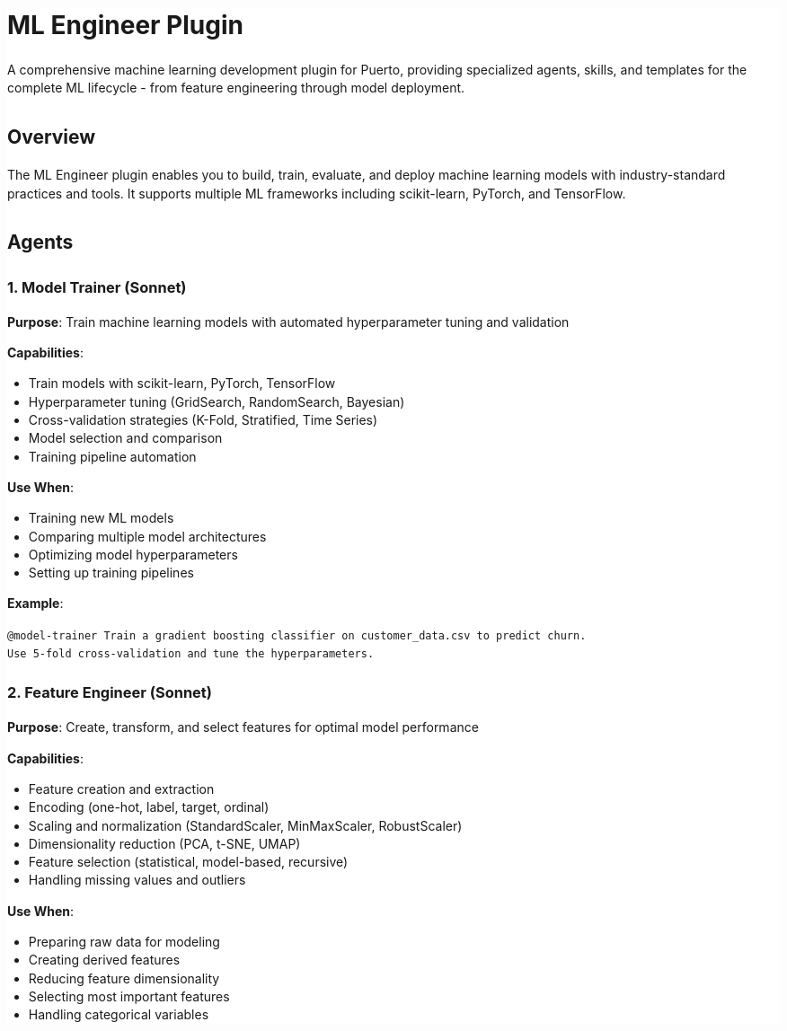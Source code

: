 # ML Engineer Plugin

A comprehensive machine learning development plugin for Puerto, providing specialized agents, skills, and templates for the complete ML lifecycle - from feature engineering through model deployment.

## Overview

The ML Engineer plugin enables you to build, train, evaluate, and deploy machine learning models with industry-standard practices and tools. It supports multiple ML frameworks including scikit-learn, PyTorch, and TensorFlow.

## Agents

### 1. Model Trainer (Sonnet)
**Purpose**: Train machine learning models with automated hyperparameter tuning and validation

**Capabilities**:
- Train models with scikit-learn, PyTorch, TensorFlow
- Hyperparameter tuning (GridSearch, RandomSearch, Bayesian)
- Cross-validation strategies (K-Fold, Stratified, Time Series)
- Model selection and comparison
- Training pipeline automation

**Use When**:
- Training new ML models
- Comparing multiple model architectures
- Optimizing model hyperparameters
- Setting up training pipelines

**Example**:
```
@model-trainer Train a gradient boosting classifier on customer_data.csv to predict churn.
Use 5-fold cross-validation and tune the hyperparameters.
```

### 2. Feature Engineer (Sonnet)
**Purpose**: Create, transform, and select features for optimal model performance

**Capabilities**:
- Feature creation and extraction
- Encoding (one-hot, label, target, ordinal)
- Scaling and normalization (StandardScaler, MinMaxScaler, RobustScaler)
- Dimensionality reduction (PCA, t-SNE, UMAP)
- Feature selection (statistical, model-based, recursive)
- Handling missing values and outliers

**Use When**:
- Preparing raw data for modeling
- Creating derived features
- Reducing feature dimensionality
- Selecting most important features
- Handling categorical variables

